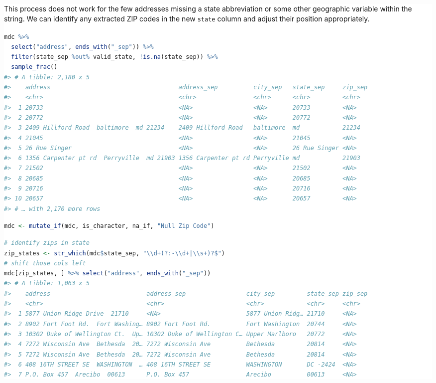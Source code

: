 This process does not work for the few addresses missing a state
abbreviation or some other geographic variable within the string. We can
identify any extracted ZIP codes in the new `state` column and adjust
their position appropriately.

``` r
mdc %>% 
  select("address", ends_with("_sep")) %>% 
  filter(state_sep %out% valid_state, !is.na(state_sep)) %>% 
  sample_frac()
#> # A tibble: 2,180 x 5
#>    address                                    address_sep          city_sep   state_sep     zip_sep
#>    <chr>                                      <chr>                <chr>      <chr>         <chr>  
#>  1 20733                                      <NA>                 <NA>       20733         <NA>   
#>  2 20772                                      <NA>                 <NA>       20772         <NA>   
#>  3 2409 Hillford Road  baltimore  md 21234    2409 Hillford Road   baltimore  md            21234  
#>  4 21045                                      <NA>                 <NA>       21045         <NA>   
#>  5 26 Rue Singer                              <NA>                 <NA>       26 Rue Singer <NA>   
#>  6 1356 Carpenter pt rd  Perryville  md 21903 1356 Carpenter pt rd Perryville md            21903  
#>  7 21502                                      <NA>                 <NA>       21502         <NA>   
#>  8 20685                                      <NA>                 <NA>       20685         <NA>   
#>  9 20716                                      <NA>                 <NA>       20716         <NA>   
#> 10 20657                                      <NA>                 <NA>       20657         <NA>   
#> # … with 2,170 more rows
```

``` r
mdc <- mutate_if(mdc, is_character, na_if, "Null Zip Code")
```

``` r
# identify zips in state
zip_states <- str_which(mdc$state_sep, "\\d+(?:-\\d+|\\s+)?$")
# shift those cols left
mdc[zip_states, ] %>% select("address", ends_with("_sep"))
#> # A tibble: 1,063 x 5
#>    address                           address_sep                 city_sep         state_sep zip_sep
#>    <chr>                             <chr>                       <chr>            <chr>     <chr>  
#>  1 5877 Union Ridge Drive  21710     <NA>                        5877 Union Ridg… 21710     <NA>   
#>  2 8902 Fort Foot Rd.  Fort Washing… 8902 Fort Foot Rd.          Fort Washington  20744     <NA>   
#>  3 10302 Duke of Wellington Ct.  Up… 10302 Duke of Wellington C… Upper Marlboro   20772     <NA>   
#>  4 7272 Wisconsin Ave  Bethesda  20… 7272 Wisconsin Ave          Bethesda         20814     <NA>   
#>  5 7272 Wisconsin Ave  Bethesda  20… 7272 Wisconsin Ave          Bethesda         20814     <NA>   
#>  6 408 16TH STREET SE  WASHINGTON  … 408 16TH STREET SE          WASHINGTON       DC -2424  <NA>   
#>  7 P.O. Box 457  Arecibo  00613      P.O. Box 457                Arecibo          00613     <NA>   
```